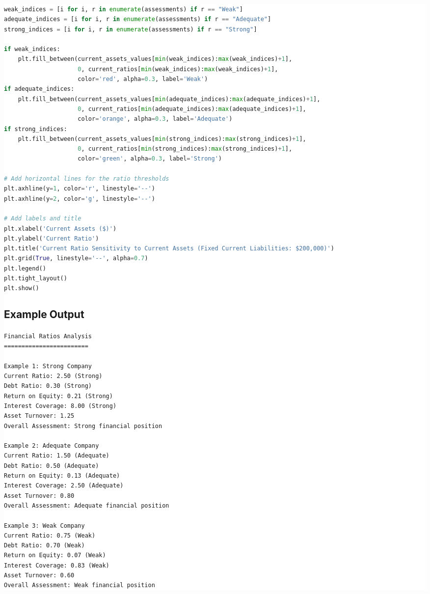 ```python
weak_indices = [i for i, r in enumerate(assessments) if r == "Weak"]
adequate_indices = [i for i, r in enumerate(assessments) if r == "Adequate"]
strong_indices = [i for i, r in enumerate(assessments) if r == "Strong"]

if weak_indices:
    plt.fill_between(current_assets_values[min(weak_indices):max(weak_indices)+1], 
                     0, current_ratios[min(weak_indices):max(weak_indices)+1], 
                     color='red', alpha=0.3, label='Weak')
if adequate_indices:
    plt.fill_between(current_assets_values[min(adequate_indices):max(adequate_indices)+1], 
                     0, current_ratios[min(adequate_indices):max(adequate_indices)+1], 
                     color='orange', alpha=0.3, label='Adequate')
if strong_indices:
    plt.fill_between(current_assets_values[min(strong_indices):max(strong_indices)+1], 
                     0, current_ratios[min(strong_indices):max(strong_indices)+1], 
                     color='green', alpha=0.3, label='Strong')

# Add horizontal lines for the ratio thresholds
plt.axhline(y=1, color='r', linestyle='--')
plt.axhline(y=2, color='g', linestyle='--')

# Add labels and title
plt.xlabel('Current Assets ($)')
plt.ylabel('Current Ratio')
plt.title('Current Ratio Sensitivity to Current Assets (Fixed Current Liabilities: $200,000)')
plt.grid(True, linestyle='--', alpha=0.7)
plt.legend()
plt.tight_layout()
plt.show()
```

## Example Output

```
Financial Ratios Analysis
========================

Example 1: Strong Company
Current Ratio: 2.50 (Strong)
Debt Ratio: 0.30 (Strong)
Return on Equity: 0.21 (Strong)
Interest Coverage: 8.00 (Strong)
Asset Turnover: 1.25
Overall Assessment: Strong financial position

Example 2: Adequate Company
Current Ratio: 1.50 (Adequate)
Debt Ratio: 0.50 (Adequate)
Return on Equity: 0.13 (Adequate)
Interest Coverage: 2.50 (Adequate)
Asset Turnover: 0.80
Overall Assessment: Adequate financial position

Example 3: Weak Company
Current Ratio: 0.75 (Weak)
Debt Ratio: 0.70 (Weak)
Return on Equity: 0.07 (Weak)
Interest Coverage: 0.83 (Weak)
Asset Turnover: 0.60
Overall Assessment: Weak financial position
```
